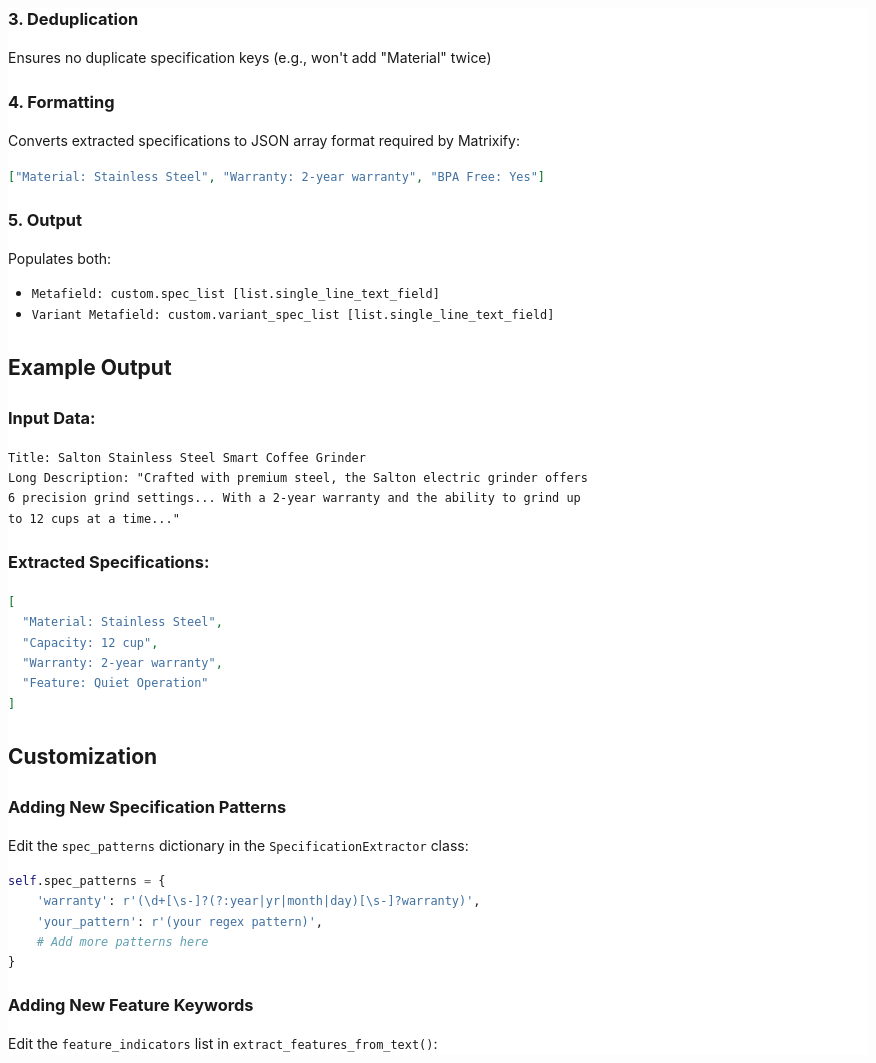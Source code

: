 ### 3. Deduplication
Ensures no duplicate specification keys (e.g., won't add "Material" twice)

### 4. Formatting
Converts extracted specifications to JSON array format required by Matrixify:
```json
["Material: Stainless Steel", "Warranty: 2-year warranty", "BPA Free: Yes"]
```

### 5. Output
Populates both:
- `Metafield: custom.spec_list [list.single_line_text_field]`
- `Variant Metafield: custom.variant_spec_list [list.single_line_text_field]`

## Example Output

### Input Data:
```
Title: Salton Stainless Steel Smart Coffee Grinder
Long Description: "Crafted with premium steel, the Salton electric grinder offers 
6 precision grind settings... With a 2-year warranty and the ability to grind up 
to 12 cups at a time..."
```

### Extracted Specifications:
```json
[
  "Material: Stainless Steel",
  "Capacity: 12 cup",
  "Warranty: 2-year warranty",
  "Feature: Quiet Operation"
]
```

## Customization

### Adding New Specification Patterns
Edit the `spec_patterns` dictionary in the `SpecificationExtractor` class:

```python
self.spec_patterns = {
    'warranty': r'(\d+[\s-]?(?:year|yr|month|day)[\s-]?warranty)',
    'your_pattern': r'(your regex pattern)',
    # Add more patterns here
}
```

### Adding New Feature Keywords
Edit the `feature_indicators` list in `extract_features_from_text()`:
